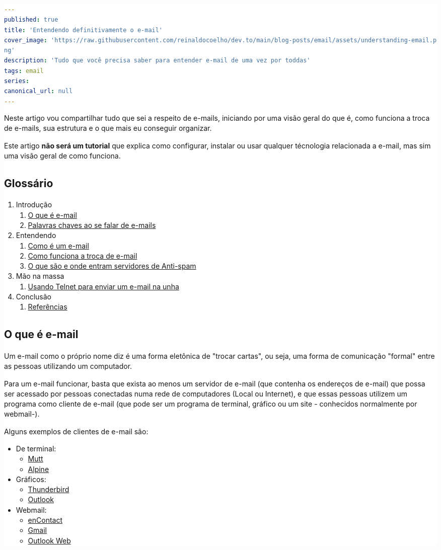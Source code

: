 ```yaml
---
published: true
title: 'Entendendo definitivamente o e-mail'
cover_image: 'https://raw.githubusercontent.com/reinaldocoelho/dev.to/main/blog-posts/email/assets/understanding-email.png'
description: 'Tudo que você precisa saber para entender e-mail de uma vez por toddas'
tags: email
series: 
canonical_url: null
---
```


Neste artigo vou compartilhar tudo que sei a respeito de e-mails, iniciando por uma visão geral do que é, como funciona a troca de e-mails, sua estrutura e o que mais eu conseguir organizar.

Este artigo **não será um tutorial** que explica como configurar, instalar ou usar qualquer técnologia relacionada a e-mail, mas sim uma visão geral de como funciona.

## Glossário

1. Introdução
   1. [O que é e-mail](#o-que-é-e-mail)
   2. [Palavras chaves ao se falar de e-mails](#palavras-chaves-ao-se-falar-de-e-mails)
2. Entendendo
   1. [Como é um e-mail](#Como-é-um-e-mail)
   2. [Como funciona a troca de e-mail](#Como-funciona-a-troca-de-e-mail)
   3. [O que são e onde entram servidores de Anti-spam](#O-que-são-e-onde-entram-servidores-de-Anti-spam)
3. Mão na massa
   1. [Usando Telnet para enviar um e-mail na unha](#Usando-Telnet-para-enviar-um-e-mail-na-unha)
4. Conclusão
   1. [Referências](#Referências)

## O que é e-mail

Um e-mail como o próprio nome diz é uma forma eletônica de "trocar cartas", ou seja, uma forma de comunicação "formal" entre as pessoas utilizando um computador.

Para um e-mail funcionar, basta que exista ao menos um servidor de e-mail (que contenha os endereços de e-mail) que possa ser acessado por pessoas conectadas numa rede de computadores (Local ou Internet), e que essas pessoas utilizem um programa como cliente de e-mail (que pode ser um programa de terminal, gráfico ou um site - conhecidos normalmente por webmail-).

Alguns exemplos de clientes de e-mail são:

- De terminal:
  - [Mutt](http://www.mutt.org/)
  - [Alpine](https://alpineapp.email/)
- Gráficos:
  - [Thunderbird](https://www.thunderbird.net/pt-BR/)
  - [Outlook](https://www.microsoft.com/pt-br/microsoft-365/outlook/email-and-calendar-software-microsoft-outlook)
- Webmail:
  - [enContact](https://www.encontact.com.br/)
  - [Gmail](https://mail.google.com/)
  - [Outlook Web](https://outlook.live.com/owa/)

